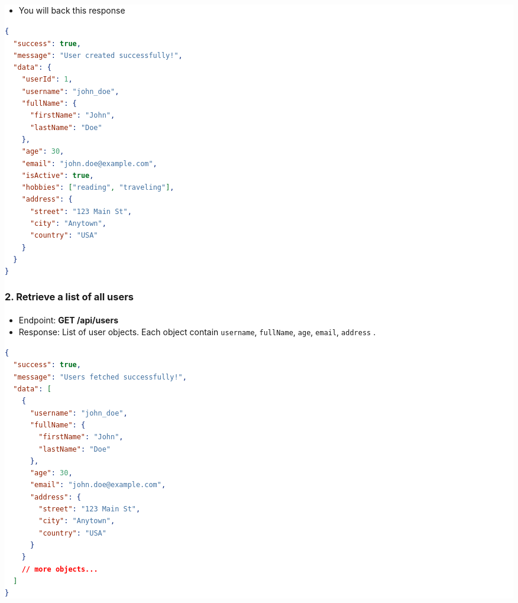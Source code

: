 - You will back this response

```json
{
  "success": true,
  "message": "User created successfully!",
  "data": {
    "userId": 1,
    "username": "john_doe",
    "fullName": {
      "firstName": "John",
      "lastName": "Doe"
    },
    "age": 30,
    "email": "john.doe@example.com",
    "isActive": true,
    "hobbies": ["reading", "traveling"],
    "address": {
      "street": "123 Main St",
      "city": "Anytown",
      "country": "USA"
    }
  }
}
```

### 2. Retrieve a list of all users

- Endpoint: **GET /api/users**
- Response: List of user objects. Each object contain `username`, `fullName`, `age`, `email`, `address` .

```json
{
  "success": true,
  "message": "Users fetched successfully!",
  "data": [
    {
      "username": "john_doe",
      "fullName": {
        "firstName": "John",
        "lastName": "Doe"
      },
      "age": 30,
      "email": "john.doe@example.com",
      "address": {
        "street": "123 Main St",
        "city": "Anytown",
        "country": "USA"
      }
    }
    // more objects...
  ]
}
```
